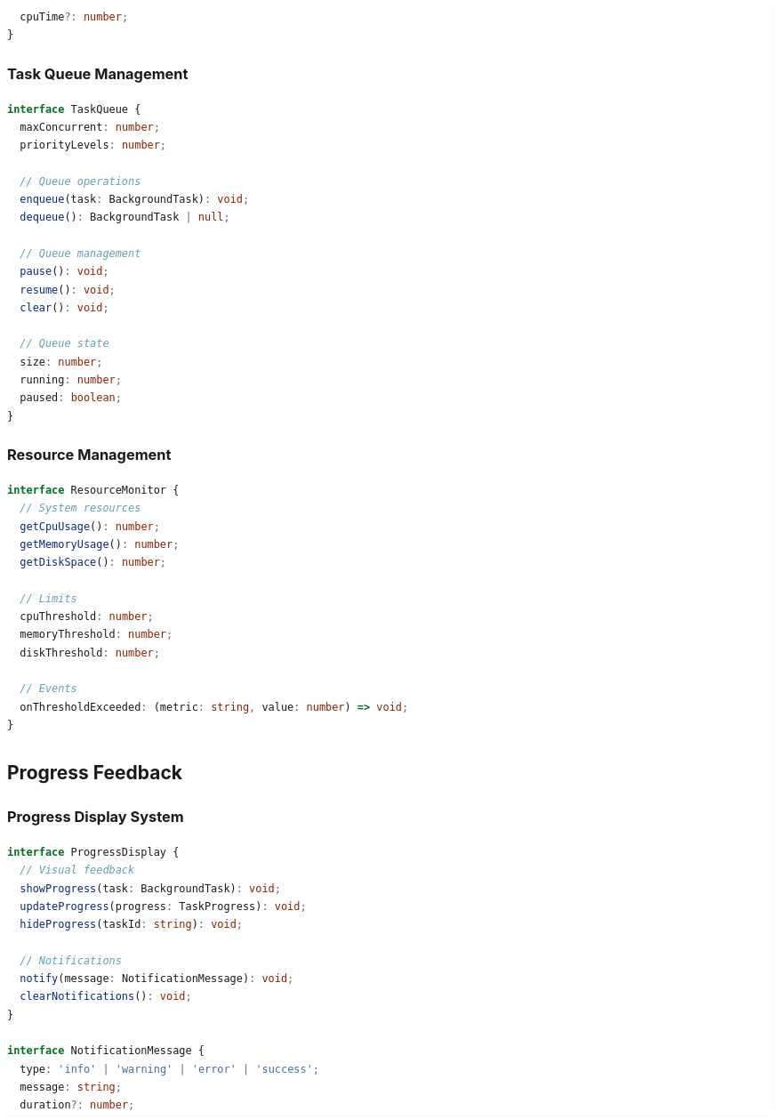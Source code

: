 ```typescript
  cpuTime?: number;
}
```

### Task Queue Management
```typescript
interface TaskQueue {
  maxConcurrent: number;
  priorityLevels: number;
  
  // Queue operations
  enqueue(task: BackgroundTask): void;
  dequeue(): BackgroundTask | null;
  
  // Queue management
  pause(): void;
  resume(): void;
  clear(): void;
  
  // Queue state
  size: number;
  running: number;
  paused: boolean;
}
```

### Resource Management
```typescript
interface ResourceMonitor {
  // System resources
  getCpuUsage(): number;
  getMemoryUsage(): number;
  getDiskSpace(): number;
  
  // Limits
  cpuThreshold: number;
  memoryThreshold: number;
  diskThreshold: number;
  
  // Events
  onThresholdExceeded: (metric: string, value: number) => void;
}
```

## Progress Feedback

### Progress Display System
```typescript
interface ProgressDisplay {
  // Visual feedback
  showProgress(task: BackgroundTask): void;
  updateProgress(progress: TaskProgress): void;
  hideProgress(taskId: string): void;
  
  // Notifications
  notify(message: NotificationMessage): void;
  clearNotifications(): void;
}

interface NotificationMessage {
  type: 'info' | 'warning' | 'error' | 'success';
  message: string;
  duration?: number;
```
